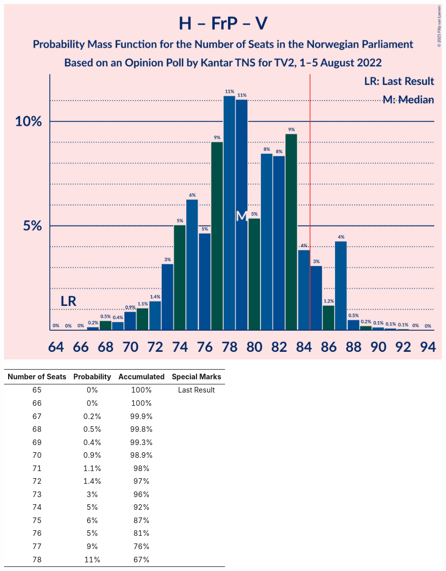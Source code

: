 ![Graph with seats probability mass function not yet produced](2022-08-05-KantarTNS-coalitions-seats-pmf-h–frp–v.png "Seats Probability Mass Function")

| Number of Seats | Probability | Accumulated | Special Marks |
|:---------------:|:-----------:|:-----------:|:-------------:|
| 65 | 0% | 100% | Last Result |
| 66 | 0% | 100% |  |
| 67 | 0.2% | 99.9% |  |
| 68 | 0.5% | 99.8% |  |
| 69 | 0.4% | 99.3% |  |
| 70 | 0.9% | 98.9% |  |
| 71 | 1.1% | 98% |  |
| 72 | 1.4% | 97% |  |
| 73 | 3% | 96% |  |
| 74 | 5% | 92% |  |
| 75 | 6% | 87% |  |
| 76 | 5% | 81% |  |
| 77 | 9% | 76% |  |
| 78 | 11% | 67% |  |
